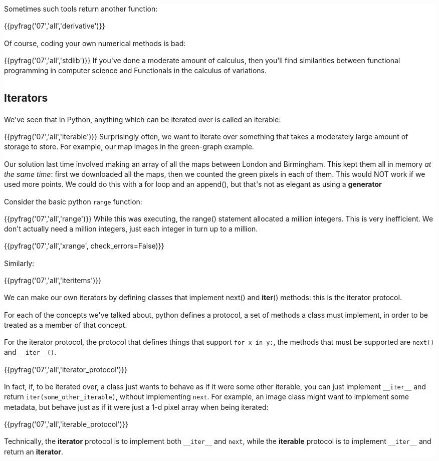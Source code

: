 Sometimes such tools return another function:

{{pyfrag('07','all','derivative')}}

Of course, coding your own numerical methods is bad:

{{pyfrag('07','all','stdlib')}}
If you've done a moderate amount of calculus, then you'll find similarities
between functional programming in computer science and Functionals in the
calculus of variations.

## Iterators

We've seen that in Python, anything which can be iterated over is called an iterable:

{{pyfrag('07','all','iterable')}}
Surprisingly often, we want to iterate over something that takes a moderately
large amount of storage to store. For example, our map images in the
green-graph example.

Our solution last time involved making an array of all the maps between London
and Birmingham. This kept them all in memory *at the same time*: first we
downloaded all the maps, then we counted the green pixels in each of them. This
would NOT work if we used more points. We could do this with a for loop and an
append(), but that's not as elegant as using a **generator**

Consider the basic python `range` function:

{{pyfrag('07','all','range')}}
While this was executing, the range() statement allocated a million integers.
This is very inefficient. We don't actually need a million integers, just each
integer in turn up to a million.

{{pyfrag('07','all','xrange', check_errors=False)}}

Similarly:

{{pyfrag('07','all','iteritems')}}

We can make our own iterators by defining classes that implement next() and __iter__() methods: this is the iterator protocol.

For each of the concepts we've talked about, python defines a protocol, a set of methods a class must implement, in order to be treated as a member of that concept.

For the iterator protocol, the protocol that defines things that support `for x in y:`, the methods that must be supported are `next()` and `__iter__()`.

{{pyfrag('07','all','iterator_protocol')}}

In fact, if, to be iterated over, a class just wants to behave as if it were some other iterable, you can just implement `__iter__` and return `iter(some_other_iterable)`, without implementing `next`.  For example, an image class might want to implement some metadata, but behave just as if it were just a 1-d pixel array when being iterated:

{{pyfrag('07','all','iterable_protocol')}}

Technically, the **iterator** protocol is to implement both `__iter__` and
`next`, while the **iterable** protocol is to implement `__iter__` and return
an **iterator**.
